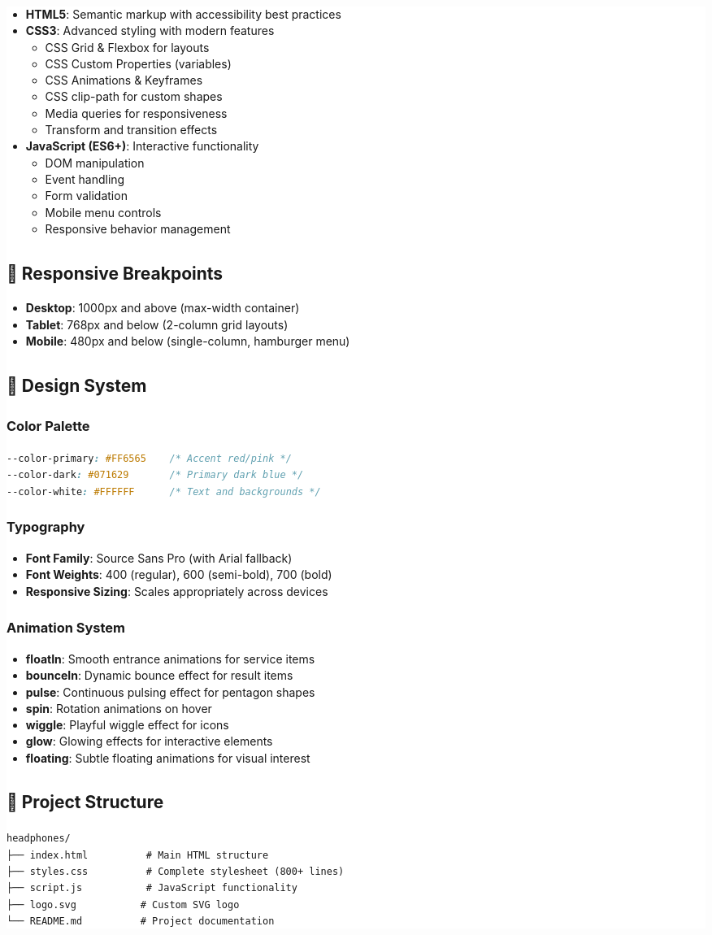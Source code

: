 - **HTML5**: Semantic markup with accessibility best practices
- **CSS3**: Advanced styling with modern features
  - CSS Grid & Flexbox for layouts
  - CSS Custom Properties (variables)
  - CSS Animations & Keyframes
  - CSS clip-path for custom shapes
  - Media queries for responsiveness
  - Transform and transition effects
- **JavaScript (ES6+)**: Interactive functionality
  - DOM manipulation
  - Event handling
  - Form validation
  - Mobile menu controls
  - Responsive behavior management

## 📱 Responsive Breakpoints

- **Desktop**: 1000px and above (max-width container)
- **Tablet**: 768px and below (2-column grid layouts)
- **Mobile**: 480px and below (single-column, hamburger menu)

## 🎨 Design System

### Color Palette
```css
--color-primary: #FF6565    /* Accent red/pink */
--color-dark: #071629       /* Primary dark blue */
--color-white: #FFFFFF      /* Text and backgrounds */
```

### Typography
- **Font Family**: Source Sans Pro (with Arial fallback)
- **Font Weights**: 400 (regular), 600 (semi-bold), 700 (bold)
- **Responsive Sizing**: Scales appropriately across devices

### Animation System
- **floatIn**: Smooth entrance animations for service items
- **bounceIn**: Dynamic bounce effect for result items
- **pulse**: Continuous pulsing effect for pentagon shapes
- **spin**: Rotation animations on hover
- **wiggle**: Playful wiggle effect for icons
- **glow**: Glowing effects for interactive elements
- **floating**: Subtle floating animations for visual interest

## 📁 Project Structure

```
headphones/
├── index.html          # Main HTML structure
├── styles.css          # Complete stylesheet (800+ lines)
├── script.js           # JavaScript functionality
├── logo.svg           # Custom SVG logo
└── README.md          # Project documentation
```
